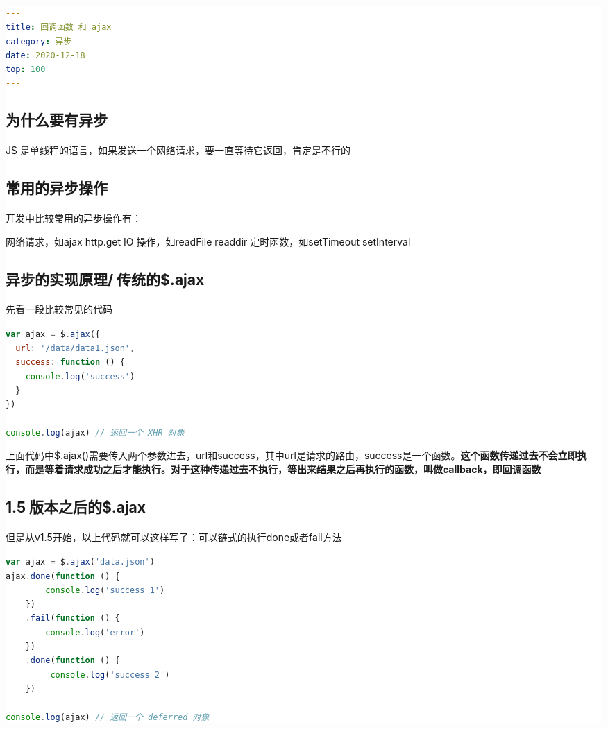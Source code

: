 ```yaml
---
title: 回调函数 和 ajax
category: 异步
date: 2020-12-18
top: 100
---
```



## 为什么要有异步

JS 是单线程的语言，如果发送一个网络请求，要一直等待它返回，肯定是不行的


## 常用的异步操作

开发中比较常用的异步操作有：

网络请求，如ajax http.get
IO 操作，如readFile readdir
定时函数，如setTimeout setInterval

## 异步的实现原理/ 传统的$.ajax

先看一段比较常见的代码

```js
var ajax = $.ajax({
  url: '/data/data1.json',
  success: function () {
    console.log('success')
  }
})

console.log(ajax) // 返回一个 XHR 对象
```
上面代码中$.ajax()需要传入两个参数进去，url和success，其中url是请求的路由，success是一个函数。**这个函数传递过去不会立即执行，而是等着请求成功之后才能执行。对于这种传递过去不执行，等出来结果之后再执行的函数，叫做callback，即回调函数**


## 1.5 版本之后的$.ajax
但是从v1.5开始，以上代码就可以这样写了：可以链式的执行done或者fail方法

```js
var ajax = $.ajax('data.json')
ajax.done(function () {
        console.log('success 1')
    })
    .fail(function () {
        console.log('error')
    })
    .done(function () {
         console.log('success 2')
    })

console.log(ajax) // 返回一个 deferred 对象
```
